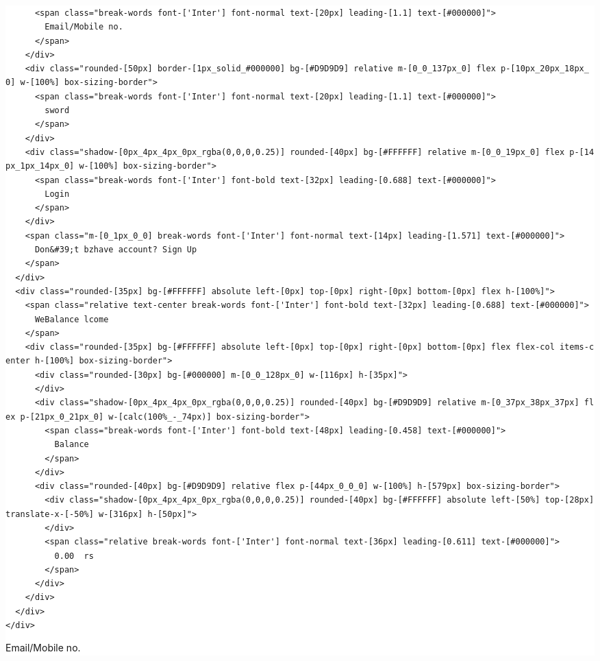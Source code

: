           <span class="break-words font-['Inter'] font-normal text-[20px] leading-[1.1] text-[#000000]">
            Email/Mobile no.
          </span>
        </div>
        <div class="rounded-[50px] border-[1px_solid_#000000] bg-[#D9D9D9] relative m-[0_0_137px_0] flex p-[10px_20px_18px_0] w-[100%] box-sizing-border">
          <span class="break-words font-['Inter'] font-normal text-[20px] leading-[1.1] text-[#000000]">
            sword 
          </span>
        </div>
        <div class="shadow-[0px_4px_4px_0px_rgba(0,0,0,0.25)] rounded-[40px] bg-[#FFFFFF] relative m-[0_0_19px_0] flex p-[14px_1px_14px_0] w-[100%] box-sizing-border">
          <span class="break-words font-['Inter'] font-bold text-[32px] leading-[0.688] text-[#000000]">
            Login
          </span>
        </div>
        <span class="m-[0_1px_0_0] break-words font-['Inter'] font-normal text-[14px] leading-[1.571] text-[#000000]">
          Don&#39;t bzhave account? Sign Up
        </span>
      </div>
      <div class="rounded-[35px] bg-[#FFFFFF] absolute left-[0px] top-[0px] right-[0px] bottom-[0px] flex h-[100%]">
        <span class="relative text-center break-words font-['Inter'] font-bold text-[32px] leading-[0.688] text-[#000000]">
          WeBalance lcome
        </span>
        <div class="rounded-[35px] bg-[#FFFFFF] absolute left-[0px] top-[0px] right-[0px] bottom-[0px] flex flex-col items-center h-[100%] box-sizing-border">
          <div class="rounded-[30px] bg-[#000000] m-[0_0_128px_0] w-[116px] h-[35px]">
          </div>
          <div class="shadow-[0px_4px_4px_0px_rgba(0,0,0,0.25)] rounded-[40px] bg-[#D9D9D9] relative m-[0_37px_38px_37px] flex p-[21px_0_21px_0] w-[calc(100%_-_74px)] box-sizing-border">
            <span class="break-words font-['Inter'] font-bold text-[48px] leading-[0.458] text-[#000000]">
              Balance 
            </span>
          </div>
          <div class="rounded-[40px] bg-[#D9D9D9] relative flex p-[44px_0_0_0] w-[100%] h-[579px] box-sizing-border">
            <div class="shadow-[0px_4px_4px_0px_rgba(0,0,0,0.25)] rounded-[40px] bg-[#FFFFFF] absolute left-[50%] top-[28px] translate-x-[-50%] w-[316px] h-[50px]">
            </div>
            <span class="relative break-words font-['Inter'] font-normal text-[36px] leading-[0.611] text-[#000000]">
              0.00  rs
            </span>
          </div>
        </div>
      </div>
    </div>
  </div>
</div>
<div class="bg-[#FFFFFF] p-[312px_37px_482px_37px] box-sizing-border">
  <div class="rounded-[30px] bg-[#000000] absolute left-[50%] top-[0px] translate-x-[-50%] w-[116px] h-[35px]">
  </div>
  <div class="rounded-[50px] border-[1px_solid_#000000] bg-[#D9D9D9] relative flex p-[15px_20px_13px_0] w-[100%] h-[fit-content] box-sizing-border">
    <span class="break-words font-['Inter'] font-normal text-[20px] leading-[1.1] text-[#000000]">
      Email/Mobile no.
    </span>
  </div>
  <div class="rounded-[50px] border-[1px_solid_#000000] bg-[#D9D9D9] absolute left-[37px] top-[372px] right-[37px] flex p-[10px_20px_18px_0] box-sizing-border">
